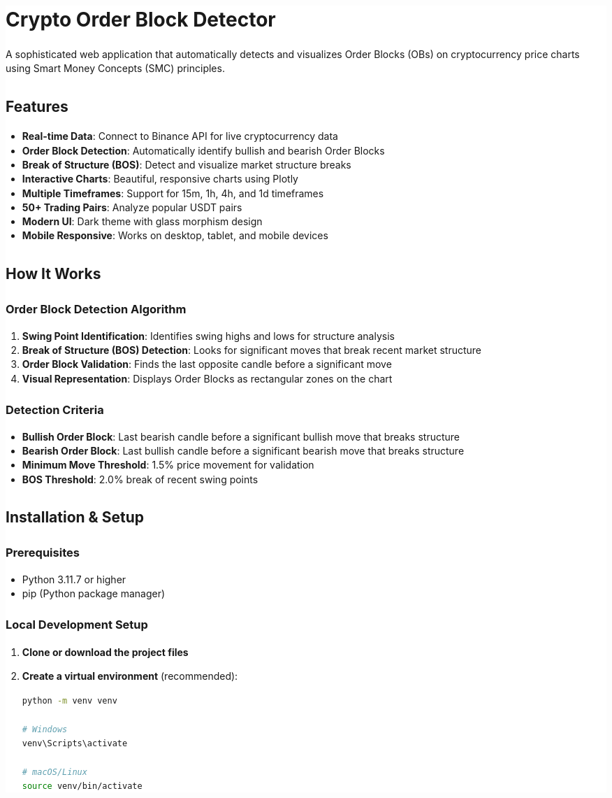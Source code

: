 # Crypto Order Block Detector

A sophisticated web application that automatically detects and visualizes Order Blocks (OBs) on cryptocurrency price charts using Smart Money Concepts (SMC) principles.

## Features

- **Real-time Data**: Connect to Binance API for live cryptocurrency data
- **Order Block Detection**: Automatically identify bullish and bearish Order Blocks
- **Break of Structure (BOS)**: Detect and visualize market structure breaks
- **Interactive Charts**: Beautiful, responsive charts using Plotly
- **Multiple Timeframes**: Support for 15m, 1h, 4h, and 1d timeframes
- **50+ Trading Pairs**: Analyze popular USDT pairs
- **Modern UI**: Dark theme with glass morphism design
- **Mobile Responsive**: Works on desktop, tablet, and mobile devices

## How It Works

### Order Block Detection Algorithm

1. **Swing Point Identification**: Identifies swing highs and lows for structure analysis
2. **Break of Structure (BOS) Detection**: Looks for significant moves that break recent market structure
3. **Order Block Validation**: Finds the last opposite candle before a significant move
4. **Visual Representation**: Displays Order Blocks as rectangular zones on the chart

### Detection Criteria

- **Bullish Order Block**: Last bearish candle before a significant bullish move that breaks structure
- **Bearish Order Block**: Last bullish candle before a significant bearish move that breaks structure
- **Minimum Move Threshold**: 1.5% price movement for validation
- **BOS Threshold**: 2.0% break of recent swing points

## Installation & Setup

### Prerequisites

- Python 3.11.7 or higher
- pip (Python package manager)

### Local Development Setup

1. **Clone or download the project files**

2. **Create a virtual environment** (recommended):
   ```bash
   python -m venv venv
   
   # Windows
   venv\Scripts\activate
   
   # macOS/Linux
   source venv/bin/activate
   ```
